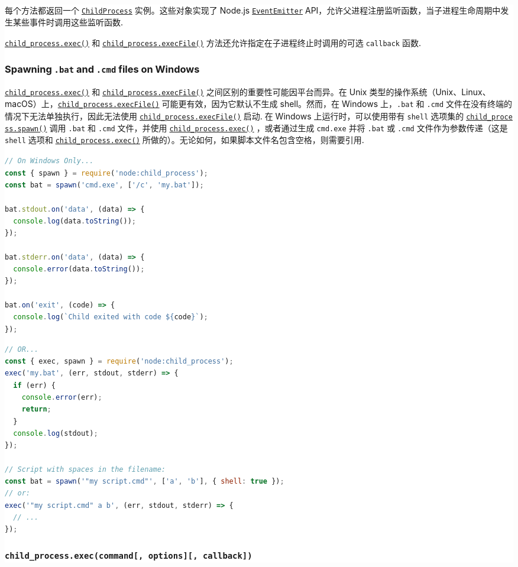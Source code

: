每个方法都返回一个 [`ChildProcess`][] 实例。这些对象实现了 Node.js [`EventEmitter`][] API，允许父进程注册监听函数，当子进程生命周期中发生某些事件时调用这些监听函数.

[`child_process.exec()`][] 和 [`child_process.execFile()`][] 方法还允许指定在子进程终止时调用的可选 `callback` 函数.

### Spawning `.bat` and `.cmd` files on Windows

[`child_process.exec()`][] 和 [`child_process.execFile()`][] 之间区别的重要性可能因平台而异。在 Unix 类型的操作系统（Unix、Linux、macOS）上，[`child_process.execFile()`][] 可能更有效，因为它默认不生成 shell。然而，在 Windows 上，`.bat` 和 `.cmd` 文件在没有终端的情况下无法单独执行，因此无法使用 [`child_process.execFile()`][] 启动.
在 Windows 上运行时，可以使用带有 `shell` 选项集的 [`child_process.spawn()`][] 调用 `.bat` 和 `.cmd` 文件，并使用 [`child_process.exec()`][] ，或者通过生成 `cmd.exe` 并将 `.bat` 或 `.cmd` 文件作为参数传递（这是 `shell` 选项和 [`child_process.exec()`][] 所做的）。无论如何，如果脚本文件名包含空格，则需要引用.

```js
// On Windows Only...
const { spawn } = require('node:child_process');
const bat = spawn('cmd.exe', ['/c', 'my.bat']);

bat.stdout.on('data', (data) => {
  console.log(data.toString());
});

bat.stderr.on('data', (data) => {
  console.error(data.toString());
});

bat.on('exit', (code) => {
  console.log(`Child exited with code ${code}`);
});
```

```js
// OR...
const { exec, spawn } = require('node:child_process');
exec('my.bat', (err, stdout, stderr) => {
  if (err) {
    console.error(err);
    return;
  }
  console.log(stdout);
});

// Script with spaces in the filename:
const bat = spawn('"my script.cmd"', ['a', 'b'], { shell: true });
// or:
exec('"my script.cmd" a b', (err, stdout, stderr) => {
  // ...
});
```

### `child_process.exec(command[, options][, callback])`



[Advanced serialization]: #advanced-serialization
[Default Windows shell]: #default-windows-shell
[HTML structured clone algorithm]: https://developer.mozilla.org/en-US/docs/Web/API/Web_Workers_API/Structured_clone_algorithm
[Shell requirements]: #shell-requirements
[Signal Events]: process.md#signal-events
[`'disconnect'`]: process.md#event-disconnect
[`'error'`]: #event-error
[`'exit'`]: #event-exit
[`'message'`]: process.md#event-message
[`ChildProcess`]: #class-childprocess
[`Error`]: errors.md#class-error
[`EventEmitter`]: events.md#class-eventemitter
[`child_process.exec()`]: #child_processexeccommand-options-callback
[`child_process.execFile()`]: #child_processexecfilefile-args-options-callback
[`child_process.execFileSync()`]: #child_processexecfilesyncfile-args-options
[`child_process.execSync()`]: #child_processexecsynccommand-options
[`child_process.fork()`]: #child_processforkmodulepath-args-options
[`child_process.spawn()`]: #child_processspawncommand-args-options
[`child_process.spawnSync()`]: #child_processspawnsynccommand-args-options
[`maxBuffer` and Unicode]: #maxbuffer-and-unicode
[`net.Server`]: net.md#class-netserver
[`net.Socket`]: net.md#class-netsocket
[`options.detached`]: #optionsdetached
[`process.disconnect()`]: process.md#processdisconnect
[`process.env`]: process.md#processenv
[`process.execPath`]: process.md#processexecpath
[`process.send()`]: process.md#processsendmessage-sendhandle-options-callback
[`stdio`]: #optionsstdio
[`subprocess.connected`]: #subprocessconnected
[`subprocess.disconnect()`]: #subprocessdisconnect
[`subprocess.kill()`]: #subprocesskillsignal
[`subprocess.send()`]: #subprocesssendmessage-sendhandle-options-callback
[`subprocess.stderr`]: #subprocessstderr
[`subprocess.stdin`]: #subprocessstdin
[`subprocess.stdio`]: #subprocessstdio
[`subprocess.stdout`]: #subprocessstdout
[`util.promisify()`]: util.md#utilpromisifyoriginal
[synchronous counterparts]: #synchronous-process-creation
[v8.serdes]: v8.md#serialization-api